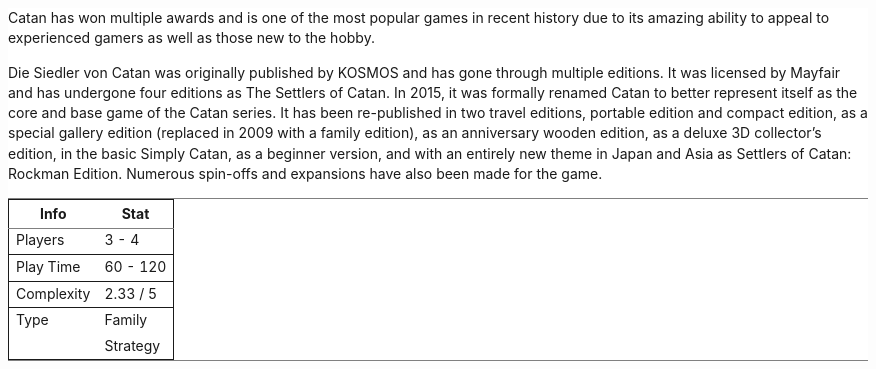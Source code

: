 Catan has won multiple awards and is one of the most popular games in recent history due to its amazing ability to appeal to experienced gamers as well as those new to the hobby.

Die Siedler von Catan was originally published by KOSMOS and has gone through multiple editions. It was licensed by Mayfair and has undergone four editions as The Settlers of Catan. In 2015, it was formally renamed Catan to better represent itself as the core and base game of the Catan series. It has been re-published in two travel editions, portable edition and compact edition, as a special gallery edition (replaced in 2009 with a family edition), as an anniversary wooden edition, as a deluxe 3D collector&rsquo;s edition, in the basic Simply Catan, as a beginner version, and with an entirely new theme in Japan and Asia as Settlers of Catan: Rockman Edition. Numerous spin-offs and expansions have also been made for the game.

<table border="2" cellspacing="0" cellpadding="6" rules="groups" frame="hsides">


<colgroup>
<col  class="org-left" />

<col  class="org-left" />
</colgroup>
<thead>
<tr>
<th scope="col" class="org-left">Info</th>
<th scope="col" class="org-left">Stat</th>
</tr>
</thead>

<tbody>
<tr>
<td class="org-left">Players</td>
<td class="org-left">3 - 4</td>
</tr>
</tbody>

<tbody>
<tr>
<td class="org-left">Play Time</td>
<td class="org-left">60 - 120</td>
</tr>
</tbody>

<tbody>
<tr>
<td class="org-left">Complexity</td>
<td class="org-left">2.33 / 5</td>
</tr>
</tbody>

<tbody>
<tr>
<td class="org-left">Type</td>
<td class="org-left">Family</td>
</tr>


<tr>
<td class="org-left">&#xa0;</td>
<td class="org-left">Strategy</td>
</tr>
</tbody>
